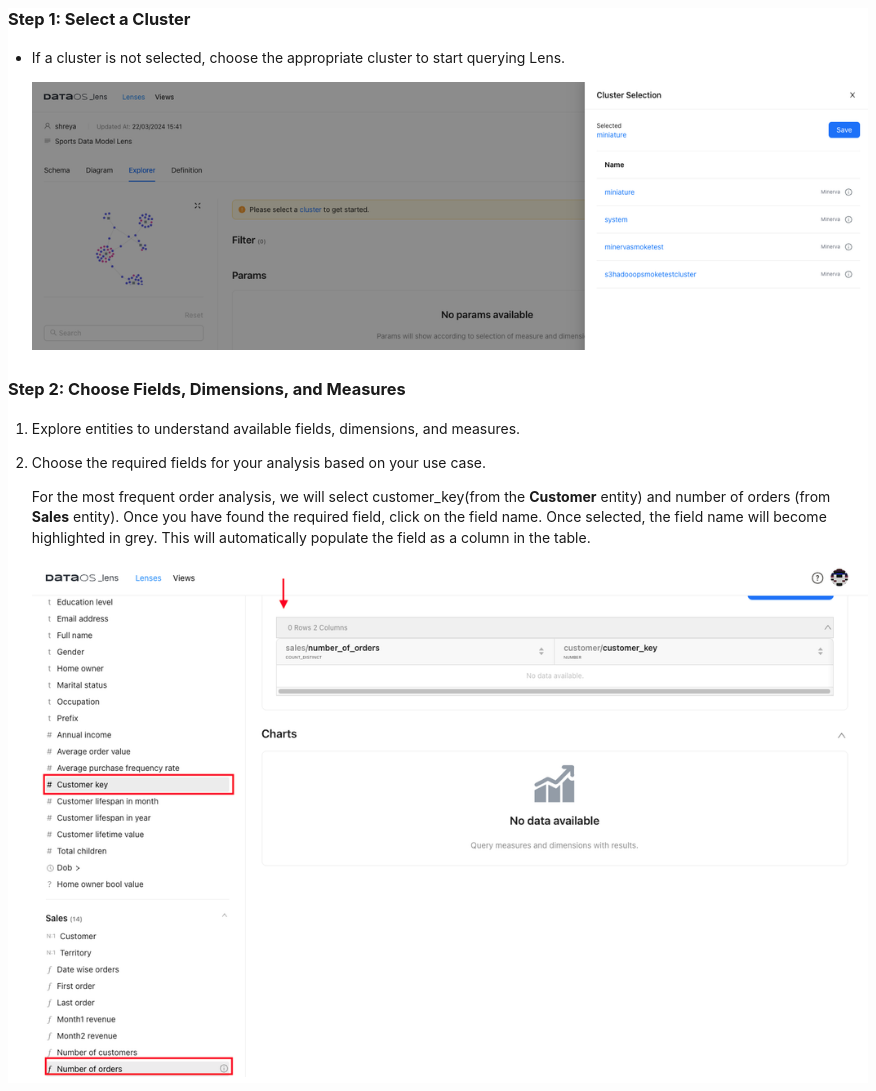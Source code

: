 ### **Step 1: Select a Cluster**

- If a cluster is not selected, choose the appropriate cluster to start querying Lens.
    
    ![cluster_selection.png](/quick_guides/use_lens/cluster_selection.png)
    

### **Step 2: Choose Fields, Dimensions, and Measures**

1. Explore entities to understand available fields, dimensions, and measures. 
2. Choose the required fields for your analysis based on your use case.
    
    For the most frequent order analysis, we will select customer_key(from the **Customer** entity) and number of orders (from **Sales** entity). Once you have found the required field, click on the field name. Once selected, the field name will become highlighted in grey. This will automatically populate the field as a column in the table.
    
    ![select_fields.png](/quick_guides/use_lens/select_fields.png)
    
